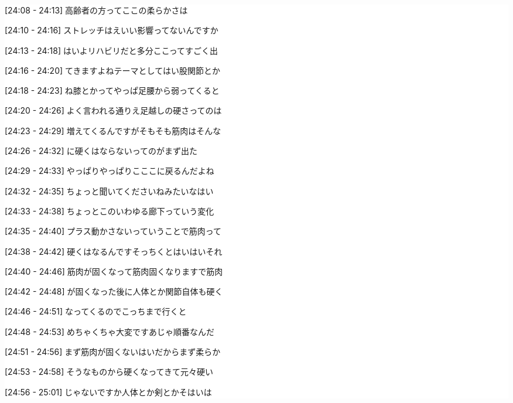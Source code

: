[24:08 - 24:13]
高齢者の方ってここの柔らかさは

[24:10 - 24:16]
ストレッチはえいい影響ってないんですか

[24:13 - 24:18]
はいよリハビリだと多分ここってすごく出

[24:16 - 24:20]
てきますよねテーマとしてはい股関節とか

[24:18 - 24:23]
ね膝とかってやっぱ足腰から弱ってくると

[24:20 - 24:26]
よく言われる通りえ足越しの硬さってのは

[24:23 - 24:29]
増えてくるんですがそもそも筋肉はそんな

[24:26 - 24:32]
に硬くはならないってのがまず出た

[24:29 - 24:33]
やっぱりやっぱりこここに戻るんだよね

[24:32 - 24:35]
ちょっと聞いてくださいねみたいなはい

[24:33 - 24:38]
ちょっとこのいわゆる廊下っていう変化

[24:35 - 24:40]
プラス動かさないっていうことで筋肉って

[24:38 - 24:42]
硬くはなるんですそっちくとはいはいそれ

[24:40 - 24:46]
筋肉が固くなって筋肉固くなりますで筋肉

[24:42 - 24:48]
が固くなった後に人体とか関節自体も硬く

[24:46 - 24:51]
なってくるのでこっちまで行くと

[24:48 - 24:53]
めちゃくちゃ大変ですあじゃ順番なんだ

[24:51 - 24:56]
まず筋肉が固くないはいだからまず柔らか

[24:53 - 24:58]
そうなものから硬くなってきて元々硬い

[24:56 - 25:01]
じゃないですか人体とか剣とかそはいは
